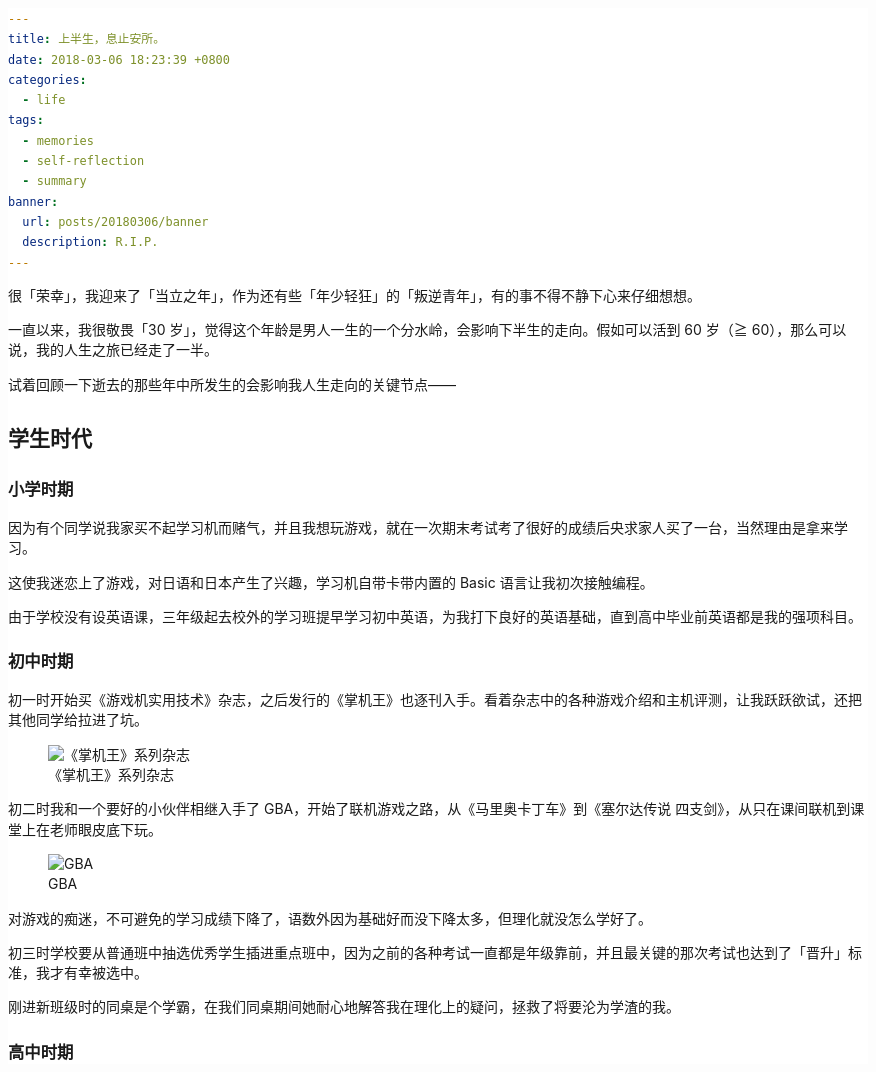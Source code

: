 ```yaml
---
title: 上半生，息止安所。
date: 2018-03-06 18:23:39 +0800
categories:
  - life
tags:
  - memories
  - self-reflection
  - summary
banner:
  url: posts/20180306/banner
  description: R.I.P.
---
```


很「荣幸」，我迎来了「当立之年」，作为还有些「年少轻狂」的「叛逆青年」，有的事不得不静下心来仔细想想。

一直以来，我很敬畏「30 岁」，觉得这个年龄是男人一生的一个分水岭，会影响下半生的走向。假如可以活到 60 岁（≧ 60），那么可以说，我的人生之旅已经走了一半。

试着回顾一下逝去的那些年中所发生的会影响我人生走向的关键节点——

## 学生时代

### 小学时期

因为有个同学说我家买不起学习机而赌气，并且我想玩游戏，就在一次期末考试考了很好的成绩后央求家人买了一台，当然理由是拿来学习。

这使我迷恋上了游戏，对日语和日本产生了兴趣，学习机自带卡带内置的 Basic 语言让我初次接触编程。

由于学校没有设英语课，三年级起去校外的学习班提早学习初中英语，为我打下良好的英语基础，直到高中毕业前英语都是我的强项科目。

### 初中时期

初一时开始买《游戏机实用技术》杂志，之后发行的《掌机王》也逐刊入手。看着杂志中的各种游戏介绍和主机评测，让我跃跃欲试，还把其他同学给拉进了坑。

<figure>
  <img src="{{ 'posts/20180306/king-of-handheld-game-console' | asset_path }}" alt="《掌机王》系列杂志">
  <figcaption>《掌机王》系列杂志</figcaption>
</figure>

初二时我和一个要好的小伙伴相继入手了 GBA，开始了联机游戏之路，从《马里奥卡丁车》到《塞尔达传说 四支剑》，从只在课间联机到课堂上在老师眼皮底下玩。

<figure>
  <img src="{{ 'posts/20180306/game-boy-advance' | asset_path }}" alt="GBA">
  <figcaption>GBA</figcaption>
</figure>

对游戏的痴迷，不可避免的学习成绩下降了，语数外因为基础好而没下降太多，但理化就没怎么学好了。

初三时学校要从普通班中抽选优秀学生插进重点班中，因为之前的各种考试一直都是年级靠前，并且最关键的那次考试也达到了「晋升」标准，我才有幸被选中。

刚进新班级时的同桌是个学霸，在我们同桌期间她耐心地解答我在理化上的疑问，拯救了将要沦为学渣的我。

### 高中时期
